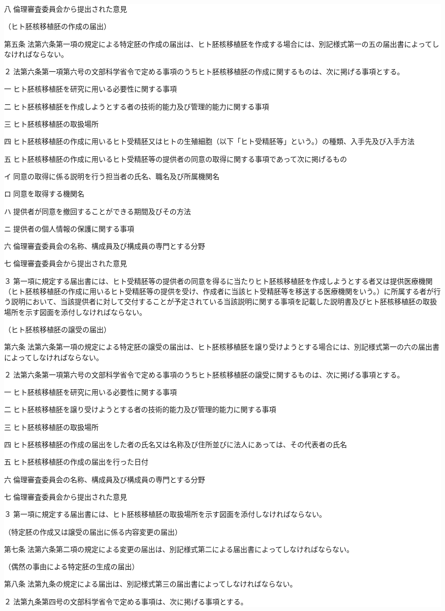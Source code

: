 八 倫理審査委員会から提出された意見

（ヒト胚核移植胚の作成の届出）

第五条 法第六条第一項の規定による特定胚の作成の届出は、ヒト胚核移植胚を作成する場合には、別記様式第一の五の届出書によってしなければならない。

２ 法第六条第一項第六号の文部科学省令で定める事項のうちヒト胚核移植胚の作成に関するものは、次に掲げる事項とする。

一 ヒト胚核移植胚を研究に用いる必要性に関する事項

二 ヒト胚核移植胚を作成しようとする者の技術的能力及び管理的能力に関する事項

三 ヒト胚核移植胚の取扱場所

四 ヒト胚核移植胚の作成に用いるヒト受精胚又はヒトの生殖細胞（以下「ヒト受精胚等」という。）の種類、入手先及び入手方法

五 ヒト胚核移植胚の作成に用いるヒト受精胚等の提供者の同意の取得に関する事項であって次に掲げるもの

イ 同意の取得に係る説明を行う担当者の氏名、職名及び所属機関名

ロ 同意を取得する機関名

ハ 提供者が同意を撤回することができる期間及びその方法

ニ 提供者の個人情報の保護に関する事項

六 倫理審査委員会の名称、構成員及び構成員の専門とする分野

七 倫理審査委員会から提出された意見

３ 第一項に規定する届出書には、ヒト受精胚等の提供者の同意を得るに当たりヒト胚核移植胚を作成しようとする者又は提供医療機関（ヒト胚核移植胚の作成に用いるヒト受精胚等の提供を受け、作成者に当該ヒト受精胚等を移送する医療機関をいう。）に所属する者が行う説明において、当該提供者に対して交付することが予定されている当該説明に関する事項を記載した説明書及びヒト胚核移植胚の取扱場所を示す図面を添付しなければならない。

（ヒト胚核移植胚の譲受の届出）

第六条 法第六条第一項の規定による特定胚の譲受の届出は、ヒト胚核移植胚を譲り受けようとする場合には、別記様式第一の六の届出書によってしなければならない。

２ 法第六条第一項第六号の文部科学省令で定める事項のうちヒト胚核移植胚の譲受に関するものは、次に掲げる事項とする。

一 ヒト胚核移植胚を研究に用いる必要性に関する事項

二 ヒト胚核移植胚を譲り受けようとする者の技術的能力及び管理的能力に関する事項

三 ヒト胚核移植胚の取扱場所

四 ヒト胚核移植胚の作成の届出をした者の氏名又は名称及び住所並びに法人にあっては、その代表者の氏名

五 ヒト胚核移植胚の作成の届出を行った日付

六 倫理審査委員会の名称、構成員及び構成員の専門とする分野

七 倫理審査委員会から提出された意見

３ 第一項に規定する届出書には、ヒト胚核移植胚の取扱場所を示す図面を添付しなければならない。

（特定胚の作成又は譲受の届出に係る内容変更の届出）

第七条 法第六条第二項の規定による変更の届出は、別記様式第二による届出書によってしなければならない。

（偶然の事由による特定胚の生成の届出）

第八条 法第九条の規定による届出は、別記様式第三の届出書によってしなければならない。

２ 法第九条第四号の文部科学省令で定める事項は、次に掲げる事項とする。
